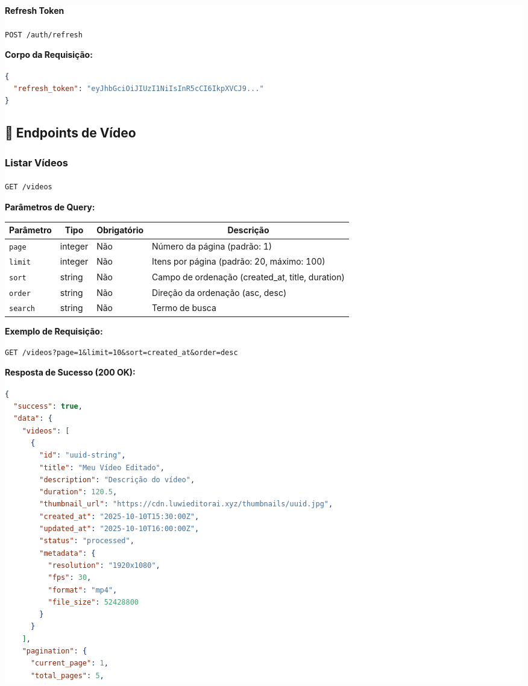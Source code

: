 #### Refresh Token

```http
POST /auth/refresh
```

**Corpo da Requisição:**

```json
{
  "refresh_token": "eyJhbGciOiJIUzI1NiIsInR5cCI6IkpXVCJ9..."
}
```

## 🎥 Endpoints de Vídeo

### Listar Vídeos

```http
GET /videos
```

**Parâmetros de Query:**

| Parâmetro | Tipo | Obrigatório | Descrição |
|-----------|------|-------------|-----------|
| `page` | integer | Não | Número da página (padrão: 1) |
| `limit` | integer | Não | Itens por página (padrão: 20, máximo: 100) |
| `sort` | string | Não | Campo de ordenação (created_at, title, duration) |
| `order` | string | Não | Direção da ordenação (asc, desc) |
| `search` | string | Não | Termo de busca |

**Exemplo de Requisição:**

```http
GET /videos?page=1&limit=10&sort=created_at&order=desc
```

**Resposta de Sucesso (200 OK):**

```json
{
  "success": true,
  "data": {
    "videos": [
      {
        "id": "uuid-string",
        "title": "Meu Vídeo Editado",
        "description": "Descrição do vídeo",
        "duration": 120.5,
        "thumbnail_url": "https://cdn.luwieditorai.xyz/thumbnails/uuid.jpg",
        "created_at": "2025-10-10T15:30:00Z",
        "updated_at": "2025-10-10T16:00:00Z",
        "status": "processed",
        "metadata": {
          "resolution": "1920x1080",
          "fps": 30,
          "format": "mp4",
          "file_size": 52428800
        }
      }
    ],
    "pagination": {
      "current_page": 1,
      "total_pages": 5,
```